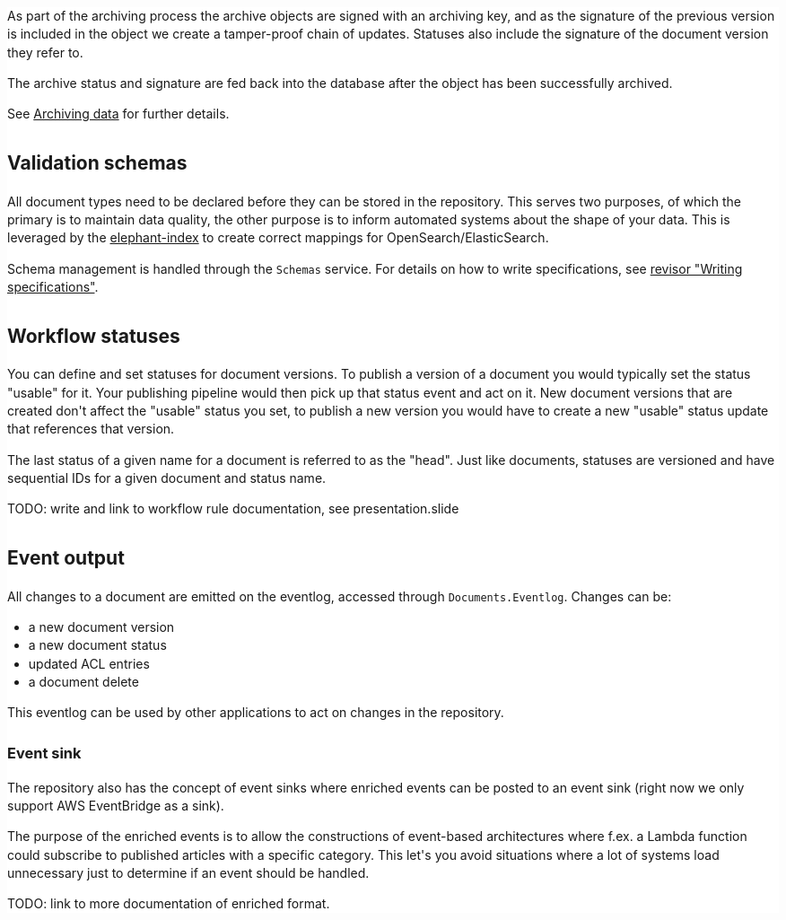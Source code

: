 As part of the archiving process the archive objects are signed with an archiving key, and as the signature of the previous version is included in the object we create a tamper-proof chain of updates. Statuses also include the signature of the document version they refer to.

The archive status and signature are fed back into the database after the object has been successfully archived.

See [Archiving data](#archiving-data) for further details.

## Validation schemas

All document types need to be declared before they can be stored in the repository. This serves two purposes, of which the primary is to maintain data quality, the other purpose is to inform automated systems about the shape of your data. This is leveraged by the [elephant-index](https://github.com/ttab/elephant-index) to create correct mappings for OpenSearch/ElasticSearch.

Schema management is handled through the `Schemas` service. For details on how to write specifications, see [revisor "Writing specifications"](https://github.com/ttab/revisor#writing-specifications).

## Workflow statuses

You can define and set statuses for document versions. To publish a version of a document you would typically set the status "usable" for it. Your publishing pipeline would then pick up that status event and act on it. New document versions that are created don't affect the "usable" status you set, to publish a new version you would have to create a new "usable" status update that references that version.

The last status of a given name for a document is referred to as the "head". Just like documents, statuses are versioned and have sequential IDs for a given document and status name.

TODO: write and link to workflow rule documentation, see presentation.slide

## Event output

All changes to a document are emitted on the eventlog, accessed through `Documents.Eventlog`. Changes can be:

* a new document version
* a new document status
* updated ACL entries
* a document delete

This eventlog can be used by other applications to act on changes in the repository.

### Event sink

The repository also has the concept of event sinks where enriched events can be posted to an event sink (right now we only support AWS EventBridge as a sink).

The purpose of the enriched events is to allow the constructions of event-based architectures where f.ex. a Lambda function could subscribe to published articles with a specific category. This let's you avoid situations where a lot of systems load unnecessary just to determine if an event should be handled.

TODO: link to more documentation of enriched format.
